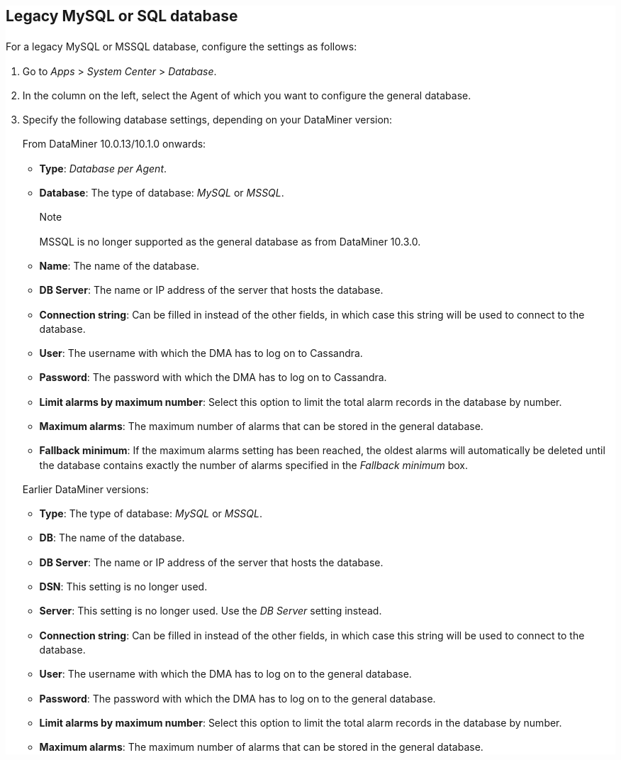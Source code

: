 ## Legacy MySQL or SQL database

For a legacy MySQL or MSSQL database, configure the settings as follows:

1. Go to *Apps* > *System Center* > *Database*.

1. In the column on the left, select the Agent of which you want to configure the general database.

1. Specify the following database settings, depending on your DataMiner version:

   From DataMiner 10.0.13/10.1.0 onwards:

   - **Type**: *Database per Agent*.

   - **Database**: The type of database: *MySQL* or *MSSQL*.

     > [!NOTE]
     > MSSQL is no longer supported as the general database as from DataMiner 10.3.0.

   - **Name**: The name of the database.

   - **DB Server**: The name or IP address of the server that hosts the database.

   - **Connection string**: Can be filled in instead of the other fields, in which case this string will be used to connect to the database.

   - **User**: The username with which the DMA has to log on to Cassandra.

   - **Password**: The password with which the DMA has to log on to Cassandra.

   - **Limit alarms by maximum number**: Select this option to limit the total alarm records in the database by number.

   - **Maximum alarms**: The maximum number of alarms that can be stored in the general database.

   - **Fallback minimum**: If the maximum alarms setting has been reached, the oldest alarms will automatically be deleted until the database contains exactly the number of alarms specified in the *Fallback minimum* box.

   Earlier DataMiner versions:

   - **Type**: The type of database: *MySQL* or *MSSQL*.

   - **DB**: The name of the database.

   - **DB Server**: The name or IP address of the server that hosts the database.

   - **DSN**: This setting is no longer used.

   - **Server**: This setting is no longer used. Use the *DB Server* setting instead.

   - **Connection string**: Can be filled in instead of the other fields, in which case this string will be used to connect to the database.

   - **User**: The username with which the DMA has to log on to the general database.

   - **Password**: The password with which the DMA has to log on to the general database.

   - **Limit alarms by maximum number**: Select this option to limit the total alarm records in the database by number.

   - **Maximum alarms**: The maximum number of alarms that can be stored in the general database.

